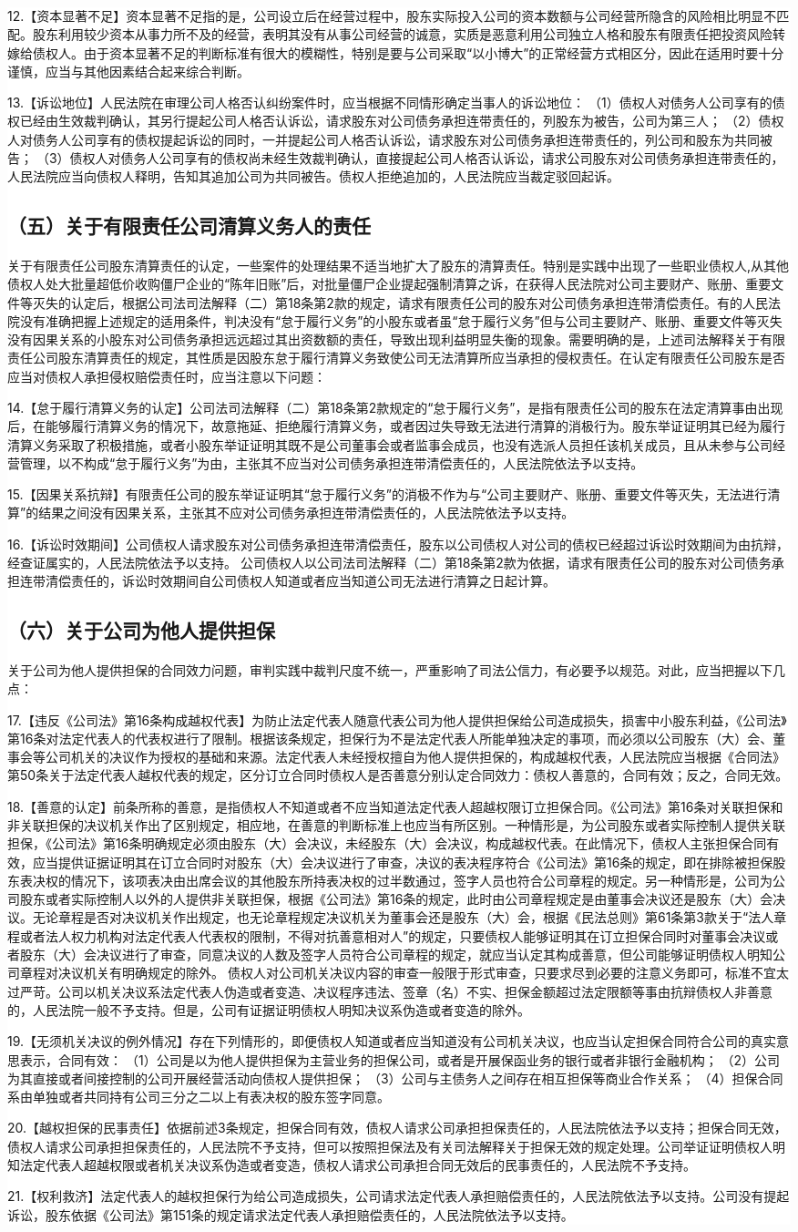 12.【资本显著不足】资本显著不足指的是，公司设立后在经营过程中，股东实际投入公司的资本数额与公司经营所隐含的风险相比明显不匹配。股东利用较少资本从事力所不及的经营，表明其没有从事公司经营的诚意，实质是恶意利用公司独立人格和股东有限责任把投资风险转嫁给债权人。由于资本显著不足的判断标准有很大的模糊性，特别是要与公司采取“以小博大”的正常经营方式相区分，因此在适用时要十分谨慎，应当与其他因素结合起来综合判断。

13.【诉讼地位】人民法院在审理公司人格否认纠纷案件时，应当根据不同情形确定当事人的诉讼地位：
（1）债权人对债务人公司享有的债权已经由生效裁判确认，其另行提起公司人格否认诉讼，请求股东对公司债务承担连带责任的，列股东为被告，公司为第三人；
（2）债权人对债务人公司享有的债权提起诉讼的同时，一并提起公司人格否认诉讼，请求股东对公司债务承担连带责任的，列公司和股东为共同被告；
（3）债权人对债务人公司享有的债权尚未经生效裁判确认，直接提起公司人格否认诉讼，请求公司股东对公司债务承担连带责任的，人民法院应当向债权人释明，告知其追加公司为共同被告。债权人拒绝追加的，人民法院应当裁定驳回起诉。

## （五）关于有限责任公司清算义务人的责任

关于有限责任公司股东清算责任的认定，一些案件的处理结果不适当地扩大了股东的清算责任。特别是实践中出现了一些职业债权人,从其他债权人处大批量超低价收购僵尸企业的“陈年旧账”后，对批量僵尸企业提起强制清算之诉，在获得人民法院对公司主要财产、账册、重要文件等灭失的认定后，根据公司法司法解释（二）第18条第2款的规定，请求有限责任公司的股东对公司债务承担连带清偿责任。有的人民法院没有准确把握上述规定的适用条件，判决没有“怠于履行义务”的小股东或者虽“怠于履行义务”但与公司主要财产、账册、重要文件等灭失没有因果关系的小股东对公司债务承担远远超过其出资数额的责任，导致出现利益明显失衡的现象。需要明确的是，上述司法解释关于有限责任公司股东清算责任的规定，其性质是因股东怠于履行清算义务致使公司无法清算所应当承担的侵权责任。在认定有限责任公司股东是否应当对债权人承担侵权赔偿责任时，应当注意以下问题：

14.【怠于履行清算义务的认定】公司法司法解释（二）第18条第2款规定的“怠于履行义务”，是指有限责任公司的股东在法定清算事由出现后，在能够履行清算义务的情况下，故意拖延、拒绝履行清算义务，或者因过失导致无法进行清算的消极行为。股东举证证明其已经为履行清算义务采取了积极措施，或者小股东举证证明其既不是公司董事会或者监事会成员，也没有选派人员担任该机关成员，且从未参与公司经营管理，以不构成“怠于履行义务”为由，主张其不应当对公司债务承担连带清偿责任的，人民法院依法予以支持。

15.【因果关系抗辩】有限责任公司的股东举证证明其“怠于履行义务”的消极不作为与“公司主要财产、账册、重要文件等灭失，无法进行清算”的结果之间没有因果关系，主张其不应对公司债务承担连带清偿责任的，人民法院依法予以支持。

16.【诉讼时效期间】公司债权人请求股东对公司债务承担连带清偿责任，股东以公司债权人对公司的债权已经超过诉讼时效期间为由抗辩，经查证属实的，人民法院依法予以支持。
公司债权人以公司法司法解释（二）第18条第2款为依据，请求有限责任公司的股东对公司债务承担连带清偿责任的，诉讼时效期间自公司债权人知道或者应当知道公司无法进行清算之日起计算。

## （六）关于公司为他人提供担保

关于公司为他人提供担保的合同效力问题，审判实践中裁判尺度不统一，严重影响了司法公信力，有必要予以规范。对此，应当把握以下几点：

17.【违反《公司法》第16条构成越权代表】为防止法定代表人随意代表公司为他人提供担保给公司造成损失，损害中小股东利益，《公司法》第16条对法定代表人的代表权进行了限制。根据该条规定，担保行为不是法定代表人所能单独决定的事项，而必须以公司股东（大）会、董事会等公司机关的决议作为授权的基础和来源。法定代表人未经授权擅自为他人提供担保的，构成越权代表，人民法院应当根据《合同法》第50条关于法定代表人越权代表的规定，区分订立合同时债权人是否善意分别认定合同效力：债权人善意的，合同有效；反之，合同无效。

18.【善意的认定】前条所称的善意，是指债权人不知道或者不应当知道法定代表人超越权限订立担保合同。《公司法》第16条对关联担保和非关联担保的决议机关作出了区别规定，相应地，在善意的判断标准上也应当有所区别。一种情形是，为公司股东或者实际控制人提供关联担保，《公司法》第16条明确规定必须由股东（大）会决议，未经股东（大）会决议，构成越权代表。在此情况下，债权人主张担保合同有效，应当提供证据证明其在订立合同时对股东（大）会决议进行了审查，决议的表决程序符合《公司法》第16条的规定，即在排除被担保股东表决权的情况下，该项表决由出席会议的其他股东所持表决权的过半数通过，签字人员也符合公司章程的规定。另一种情形是，公司为公司股东或者实际控制人以外的人提供非关联担保，根据《公司法》第16条的规定，此时由公司章程规定是由董事会决议还是股东（大）会决议。无论章程是否对决议机关作出规定，也无论章程规定决议机关为董事会还是股东（大）会，根据《民法总则》第61条第3款关于“法人章程或者法人权力机构对法定代表人代表权的限制，不得对抗善意相对人”的规定，只要债权人能够证明其在订立担保合同时对董事会决议或者股东（大）会决议进行了审查，同意决议的人数及签字人员符合公司章程的规定，就应当认定其构成善意，但公司能够证明债权人明知公司章程对决议机关有明确规定的除外。
债权人对公司机关决议内容的审查一般限于形式审查，只要求尽到必要的注意义务即可，标准不宜太过严苛。公司以机关决议系法定代表人伪造或者变造、决议程序违法、签章（名）不实、担保金额超过法定限额等事由抗辩债权人非善意的，人民法院一般不予支持。但是，公司有证据证明债权人明知决议系伪造或者变造的除外。

19.【无须机关决议的例外情况】存在下列情形的，即便债权人知道或者应当知道没有公司机关决议，也应当认定担保合同符合公司的真实意思表示，合同有效：
（1）公司是以为他人提供担保为主营业务的担保公司，或者是开展保函业务的银行或者非银行金融机构；
（2）公司为其直接或者间接控制的公司开展经营活动向债权人提供担保；
（3）公司与主债务人之间存在相互担保等商业合作关系；
（4）担保合同系由单独或者共同持有公司三分之二以上有表决权的股东签字同意。

20.【越权担保的民事责任】依据前述3条规定，担保合同有效，债权人请求公司承担担保责任的，人民法院依法予以支持；担保合同无效，债权人请求公司承担担保责任的，人民法院不予支持，但可以按照担保法及有关司法解释关于担保无效的规定处理。公司举证证明债权人明知法定代表人超越权限或者机关决议系伪造或者变造，债权人请求公司承担合同无效后的民事责任的，人民法院不予支持。

21.【权利救济】法定代表人的越权担保行为给公司造成损失，公司请求法定代表人承担赔偿责任的，人民法院依法予以支持。公司没有提起诉讼，股东依据《公司法》第151条的规定请求法定代表人承担赔偿责任的，人民法院依法予以支持。
